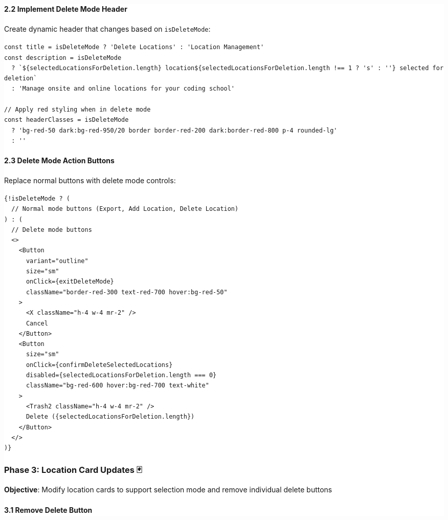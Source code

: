 #### **2.2 Implement Delete Mode Header**

Create dynamic header that changes based on `isDeleteMode`:

```tsx
const title = isDeleteMode ? 'Delete Locations' : 'Location Management'
const description = isDeleteMode
  ? `${selectedLocationsForDeletion.length} location${selectedLocationsForDeletion.length !== 1 ? 's' : ''} selected for deletion`
  : 'Manage onsite and online locations for your coding school'

// Apply red styling when in delete mode
const headerClasses = isDeleteMode
  ? 'bg-red-50 dark:bg-red-950/20 border border-red-200 dark:border-red-800 p-4 rounded-lg'
  : ''
```

#### **2.3 Delete Mode Action Buttons**

Replace normal buttons with delete mode controls:

```tsx
{!isDeleteMode ? (
  // Normal mode buttons (Export, Add Location, Delete Location)
) : (
  // Delete mode buttons
  <>
    <Button
      variant="outline"
      size="sm"
      onClick={exitDeleteMode}
      className="border-red-300 text-red-700 hover:bg-red-50"
    >
      <X className="h-4 w-4 mr-2" />
      Cancel
    </Button>
    <Button
      size="sm"
      onClick={confirmDeleteSelectedLocations}
      disabled={selectedLocationsForDeletion.length === 0}
      className="bg-red-600 hover:bg-red-700 text-white"
    >
      <Trash2 className="h-4 w-4 mr-2" />
      Delete ({selectedLocationsForDeletion.length})
    </Button>
  </>
)}
```

### Phase 3: Location Card Updates 🃏

**Objective**: Modify location cards to support selection mode and remove individual delete buttons

#### **3.1 Remove Delete Button**
